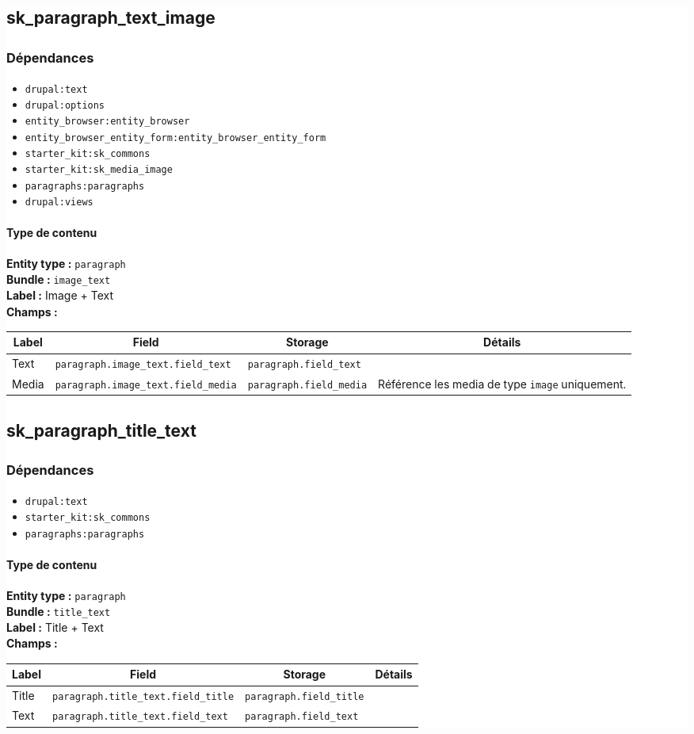 ## sk_paragraph_text_image

### Dépendances

* `drupal:text`
* `drupal:options`
* `entity_browser:entity_browser`
* `entity_browser_entity_form:entity_browser_entity_form`
* `starter_kit:sk_commons`
* `starter_kit:sk_media_image`
* `paragraphs:paragraphs`
* `drupal:views`

#### Type de contenu

**Entity type :** `paragraph`  
**Bundle :** `image_text`  
**Label :** Image + Text  
**Champs :**  

|Label|Field|Storage|Détails|
|---|---|---|---|
|Text|`paragraph.image_text.field_text`|`paragraph.field_text`||
|Media|`paragraph.image_text.field_media`|`paragraph.field_media`|Référence les media de type `image` uniquement.|

## sk_paragraph_title_text

### Dépendances

* `drupal:text`
* `starter_kit:sk_commons`
* `paragraphs:paragraphs`

#### Type de contenu

**Entity type :** `paragraph`  
**Bundle :** `title_text`  
**Label :** Title + Text  
**Champs :**  

|Label|Field|Storage|Détails|
|---|---|---|---|
|Title|`paragraph.title_text.field_title`|`paragraph.field_title`||
|Text|`paragraph.title_text.field_text`|`paragraph.field_text`||

